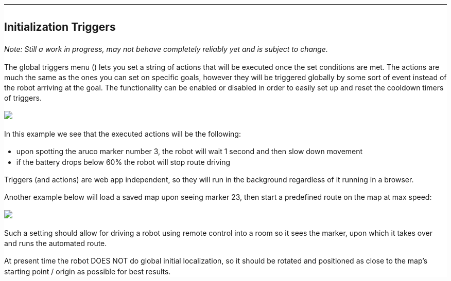 
<hr>


## Initialization Triggers

*Note: Still a work in progress, may not behave completely reliably yet and is subject to change.*

The global triggers menu (<img src="assets/ezmap/actions.png" alt="" width="35">) lets you set a string of actions that will be executed once the set conditions are met. The actions are much the same as the ones you can set on specific goals, however they will be triggered globally by some sort of event instead of the robot arriving at the goal. The functionality can be enabled or disabled in order to easily set up and reset the cooldown timers of triggers.

![](../../assets/ezmap/triggers.png)

In this example we see that the executed actions will be the following:
* upon spotting the aruco marker number 3, the robot will wait 1 second and then slow down movement
* if the battery drops below 60% the robot will stop route driving

Triggers (and actions) are web app independent, so they will run in the background regardless of it running in a browser.

Another example below will load a saved map upon seeing marker 23, then start a predefined route on the map at max speed:

![](../../assets/ezmap/detected.png)

Such a setting should allow for driving a robot using remote control into a room so it sees the marker, upon which it takes over and runs the automated route.

At present time the robot DOES NOT do global initial localization, so it should be rotated and positioned as close to the map’s starting point / origin as possible for best results.